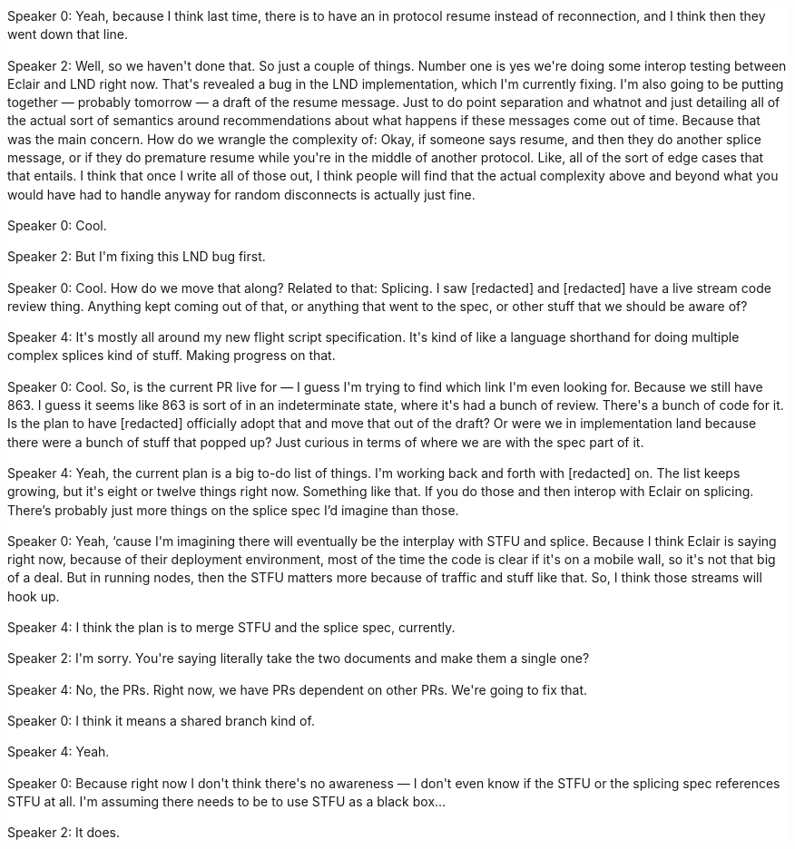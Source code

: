 Speaker 0: Yeah, because I think last time, there is to have an in protocol resume instead of reconnection, and I think then they went down that line.

Speaker 2: Well, so we haven't done that. So just a couple of things. Number one is yes we're doing some interop testing between Eclair and LND right now. That's revealed a bug in the LND implementation, which I'm currently fixing. I'm also going to be putting together — probably tomorrow — a draft of the resume message. Just to do point separation and whatnot and just detailing all of the actual sort of semantics around recommendations about what happens if these messages come out of time. Because that was the main concern. How do we wrangle the complexity of: Okay, if someone says resume, and then they do another splice message, or if they do premature resume while you're in the middle of another protocol. Like, all of the sort of edge cases that that entails. I think that once I write all of those out, I think people will find that the actual complexity above and beyond what you would have had to handle anyway for random disconnects is actually just fine.

Speaker 0: Cool.

Speaker 2: But I'm fixing this LND bug first.

Speaker 0: Cool. How do we move that along? Related to that: Splicing. I saw [redacted] and [redacted] have a live stream code review thing. Anything kept coming out of that, or anything that went to the spec, or other stuff that we should be aware of?

Speaker 4: It's mostly all around my new flight script specification. It's kind of like a language shorthand for doing multiple complex splices kind of stuff. Making progress on that.

Speaker 0: Cool. So, is the current PR live for — I guess I'm trying to find which link I'm even looking for. Because we still have 863. I guess it seems like 863 is sort of in an indeterminate state, where it's had a bunch of review. There's a bunch of code for it. Is the plan to have [redacted] officially adopt that and move that out of the draft? Or were we in implementation land because there were a bunch of stuff that popped up? Just curious in terms of where we are with the spec part of it.

Speaker 4: Yeah, the current plan is a big to-do list of things. I'm working back and forth with [redacted] on. The list keeps growing, but it's eight or twelve things right now. Something like that. If you do those and then interop with Eclair on splicing. There’s probably just more things on the splice spec I’d imagine than those.

Speaker 0: Yeah, ‘cause I'm imagining there will eventually be the interplay with STFU and splice. Because I think Eclair is saying right now, because of their deployment environment, most of the time the code is clear if it's on a mobile wall, so it's not that big of a deal. But in running nodes, then the STFU matters more because of traffic and stuff like that. So, I think those streams will hook up. 

Speaker 4: I think the plan is to merge STFU and the splice spec, currently.

Speaker 2: I'm sorry. You're saying literally take the two documents and make them a single one?

Speaker 4: No, the PRs. Right now, we have PRs dependent on other PRs. We're going to fix that.

Speaker 0: I think it means a shared branch kind of. 

Speaker 4: Yeah. 

Speaker 0: Because right now I don't think there's no awareness — I don't even know if the STFU or the splicing spec references STFU at all. I'm assuming there needs to be to use STFU as a black box…

Speaker 2: It does.
